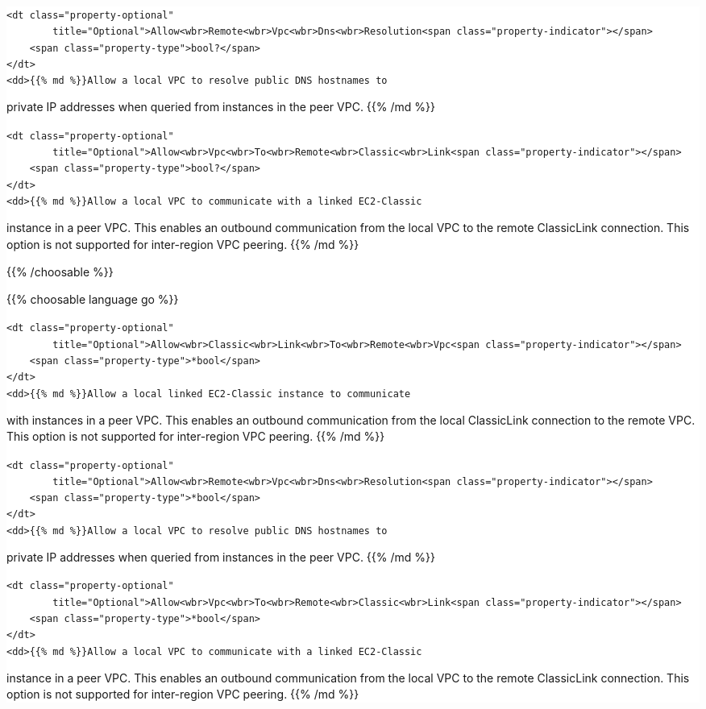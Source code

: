     <dt class="property-optional"
            title="Optional">Allow<wbr>Remote<wbr>Vpc<wbr>Dns<wbr>Resolution<span class="property-indicator"></span>
        <span class="property-type">bool?</span>
    </dt>
    <dd>{{% md %}}Allow a local VPC to resolve public DNS hostnames to
private IP addresses when queried from instances in the peer VPC.
{{% /md %}}</dd>

    <dt class="property-optional"
            title="Optional">Allow<wbr>Vpc<wbr>To<wbr>Remote<wbr>Classic<wbr>Link<span class="property-indicator"></span>
        <span class="property-type">bool?</span>
    </dt>
    <dd>{{% md %}}Allow a local VPC to communicate with a linked EC2-Classic
instance in a peer VPC. This enables an outbound communication from the local VPC to the remote ClassicLink
connection. This option is not supported for inter-region VPC peering.
{{% /md %}}</dd>

</dl>
{{% /choosable %}}


{{% choosable language go %}}
<dl class="resources-properties">

    <dt class="property-optional"
            title="Optional">Allow<wbr>Classic<wbr>Link<wbr>To<wbr>Remote<wbr>Vpc<span class="property-indicator"></span>
        <span class="property-type">*bool</span>
    </dt>
    <dd>{{% md %}}Allow a local linked EC2-Classic instance to communicate
with instances in a peer VPC. This enables an outbound communication from the local ClassicLink connection
to the remote VPC. This option is not supported for inter-region VPC peering.
{{% /md %}}</dd>

    <dt class="property-optional"
            title="Optional">Allow<wbr>Remote<wbr>Vpc<wbr>Dns<wbr>Resolution<span class="property-indicator"></span>
        <span class="property-type">*bool</span>
    </dt>
    <dd>{{% md %}}Allow a local VPC to resolve public DNS hostnames to
private IP addresses when queried from instances in the peer VPC.
{{% /md %}}</dd>

    <dt class="property-optional"
            title="Optional">Allow<wbr>Vpc<wbr>To<wbr>Remote<wbr>Classic<wbr>Link<span class="property-indicator"></span>
        <span class="property-type">*bool</span>
    </dt>
    <dd>{{% md %}}Allow a local VPC to communicate with a linked EC2-Classic
instance in a peer VPC. This enables an outbound communication from the local VPC to the remote ClassicLink
connection. This option is not supported for inter-region VPC peering.
{{% /md %}}</dd>
